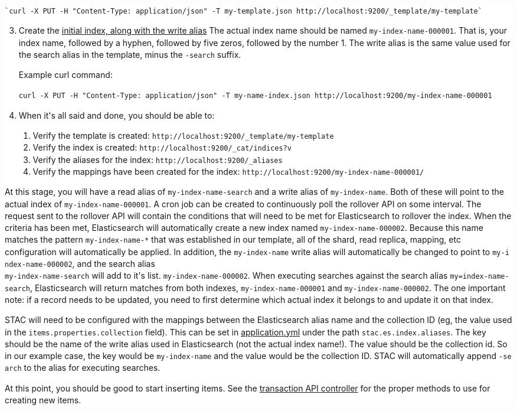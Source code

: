     `curl -X PUT -H "Content-Type: application/json" -T my-template.json http://localhost:9200/_template/my-template`

3) Create the [initial index, along with the write alias](https://www.elastic.co/guide/en/elasticsearch/reference/current/indices-create-index.html#create-index-aliases)
The actual index name should be named `my-index-name-000001`. That is, your index name, followed by a hyphen, followed by
five zeros, followed by the number 1. The write alias is the same value used for the search alias in the template,
minus the `-search` suffix.

    Example curl command:

    `curl -X PUT -H "Content-Type: application/json" -T my-name-index.json http://localhost:9200/my-index-name-000001`

4) When it's all said and done, you should be able to:
   1) Verify the template is created: `http://localhost:9200/_template/my-template`
   2) Verify the index is created: `http://localhost:9200/_cat/indices?v`
   3) Verify the aliases for the index: `http://localhost:9200/_aliases`
   4) Verify the mappings have been created for the index: `http://localhost:9200/my-index-name-000001/`
   
At this stage, you will have a read alias of `my-index-name-search` and a write alias of `my-index-name`.  Both of these 
will point to the actual index of `my-index-name-000001`.  A cron job can be created to continuously poll the rollover
API on some interval.  The request sent to the rollover API  will contain the conditions that will need to be met for 
Elasticsearch to rollover the index.  When the criteria has been met, Elasticsearch will automatically create a new 
index named `my-index-name-000002`.  Because this name matches the pattern `my-index-name-*` that was established in 
our template, all of the shard, read replica, mapping, etc configuration will automatically be applied.  In addition, 
the `my-index-name` write alias will automatically be changed to point to `my-index-name-000002`, and the search alias  
`my-index-name-search` will add to it's list.  `my-index-name-000002`.  When executing searches against the search 
alias `my=index-name-search`, Elasticsearch will return matches from both indexes, `my-index-name-000001` and 
`my-index-name-000002`.  The one important note: if a record needs to be updated, you need to first determine which 
actual index it belongs to and update it on that index.

STAC will need to be configured with the mappings between the Elasticsearch alias name and the collection ID (eg, the
value used in the `items.properties.collection` field). This can be set in 
[application.yml](./staccato-main/src/main/resources/application.yml) under the path 
`stac.es.index.aliases`. The key should be the name of the write alias used in Elasticsearch (not the actual index 
name!). The value should be the collection id.  So in our example case, the key would be `my-index-name` and the value 
would be the collection ID.  STAC will automatically append `-search` to the alias for executing searches.

At this point, you should be good to start inserting items. See the 
[transaction API controller](./staccato-main/src/main/java/com/planet/staccato/transaction/TransactionApi.java)
for the proper methods to use for creating new items.
